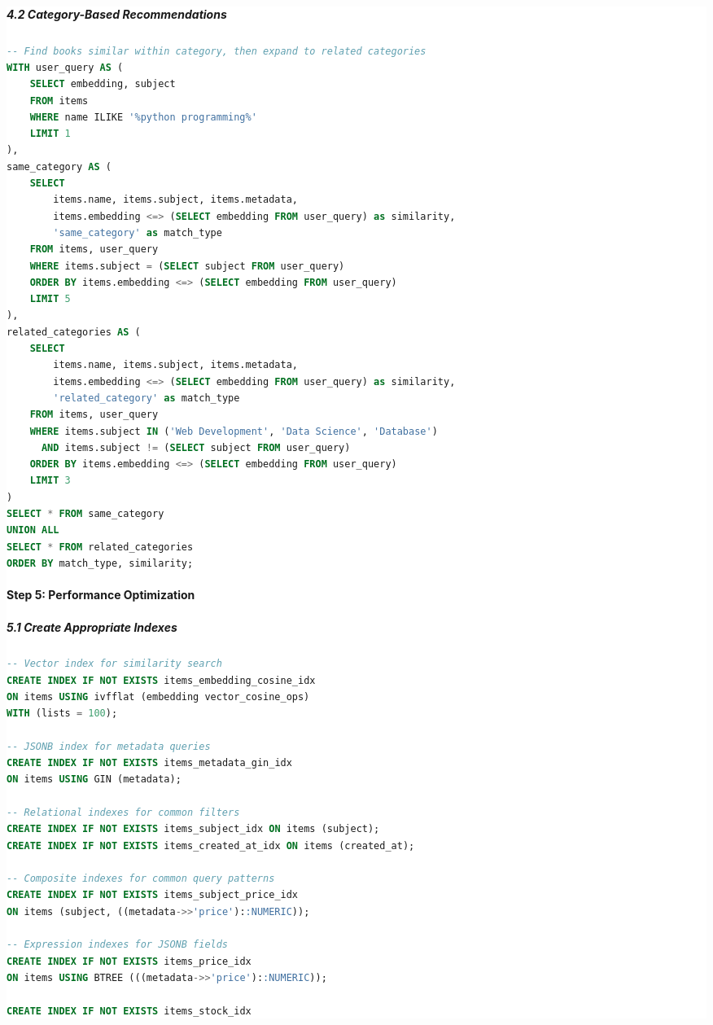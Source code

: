 
##### 4.2 Category-Based Recommendations

```sql
-- Find books similar within category, then expand to related categories
WITH user_query AS (
    SELECT embedding, subject
    FROM items
    WHERE name ILIKE '%python programming%'
    LIMIT 1
),
same_category AS (
    SELECT 
        items.name, items.subject, items.metadata, 
        items.embedding <=> (SELECT embedding FROM user_query) as similarity,
        'same_category' as match_type
    FROM items, user_query
    WHERE items.subject = (SELECT subject FROM user_query)
    ORDER BY items.embedding <=> (SELECT embedding FROM user_query)
    LIMIT 5
),
related_categories AS (
    SELECT 
        items.name, items.subject, items.metadata,
        items.embedding <=> (SELECT embedding FROM user_query) as similarity,
        'related_category' as match_type
    FROM items, user_query
    WHERE items.subject IN ('Web Development', 'Data Science', 'Database')
      AND items.subject != (SELECT subject FROM user_query)
    ORDER BY items.embedding <=> (SELECT embedding FROM user_query)
    LIMIT 3
)
SELECT * FROM same_category
UNION ALL
SELECT * FROM related_categories
ORDER BY match_type, similarity;
```

#### Step 5: Performance Optimization

##### 5.1 Create Appropriate Indexes

```sql
-- Vector index for similarity search
CREATE INDEX IF NOT EXISTS items_embedding_cosine_idx 
ON items USING ivfflat (embedding vector_cosine_ops) 
WITH (lists = 100);

-- JSONB index for metadata queries
CREATE INDEX IF NOT EXISTS items_metadata_gin_idx 
ON items USING GIN (metadata);

-- Relational indexes for common filters
CREATE INDEX IF NOT EXISTS items_subject_idx ON items (subject);
CREATE INDEX IF NOT EXISTS items_created_at_idx ON items (created_at);

-- Composite indexes for common query patterns
CREATE INDEX IF NOT EXISTS items_subject_price_idx 
ON items (subject, ((metadata->>'price')::NUMERIC));

-- Expression indexes for JSONB fields
CREATE INDEX IF NOT EXISTS items_price_idx 
ON items USING BTREE (((metadata->>'price')::NUMERIC));

CREATE INDEX IF NOT EXISTS items_stock_idx 
```